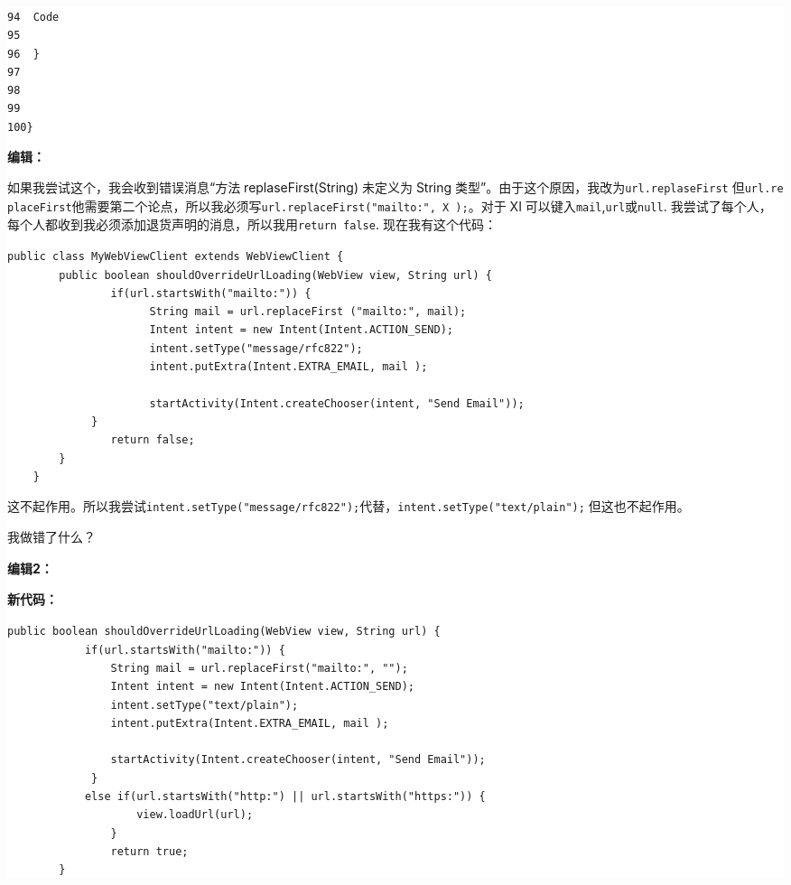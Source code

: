```
94  Code
95  
96  }
97
98  
99  
100} 
```

**编辑：**

如果我尝试这个，我会收到错误消息“方法 replaseFirst(String) 未定义为 String 类型”。由于这个原因，我改为`url.replaseFirst` 但`url.replaceFirst`他需要第二个论点，所以我必须写`url.replaceFirst("mailto:", X );`。对于 XI 可以键入`mail`,`url`或`null`. 我尝试了每个人，每个人都收到我必须添加退货声明的消息，所以我用`return false`. 现在我有这个代码：

```
public class MyWebViewClient extends WebViewClient {
        public boolean shouldOverrideUrlLoading(WebView view, String url) {
                if(url.startsWith("mailto:")) {
                      String mail = url.replaceFirst ("mailto:", mail);
                      Intent intent = new Intent(Intent.ACTION_SEND);
                      intent.setType("message/rfc822");
                      intent.putExtra(Intent.EXTRA_EMAIL, mail );

                      startActivity(Intent.createChooser(intent, "Send Email"));
             }
                return false;
        }
    } 
```

这不起作用。所以我尝试`intent.setType("message/rfc822");`代替，`intent.setType("text/plain");` 但这也不起作用。

我做错了什么？

**编辑2：**

**新代码：**

```
public boolean shouldOverrideUrlLoading(WebView view, String url) {
            if(url.startsWith("mailto:")) {
                String mail = url.replaceFirst("mailto:", "");
                Intent intent = new Intent(Intent.ACTION_SEND);
                intent.setType("text/plain");
                intent.putExtra(Intent.EXTRA_EMAIL, mail );

                startActivity(Intent.createChooser(intent, "Send Email"));
             }  
            else if(url.startsWith("http:") || url.startsWith("https:")) {
                    view.loadUrl(url);
                }
                return true;
        } 
```
